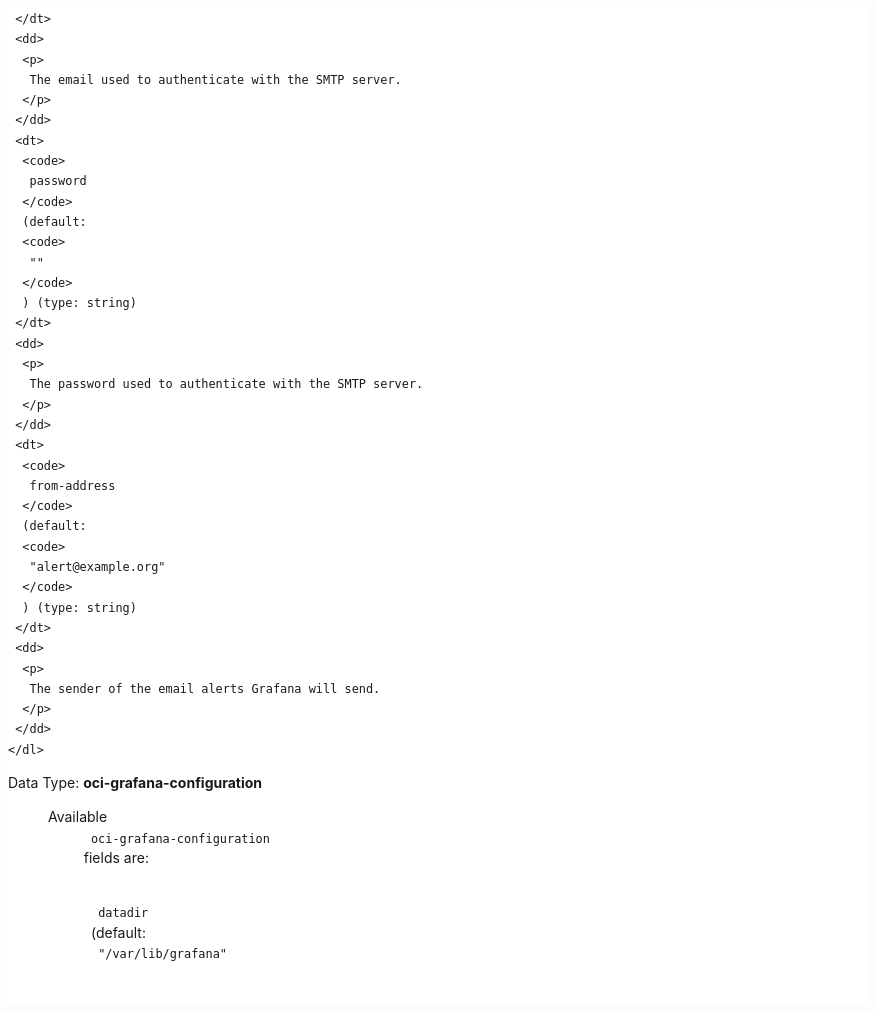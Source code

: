      </dt>
     <dd>
      <p>
       The email used to authenticate with the SMTP server.
      </p>
     </dd>
     <dt>
      <code>
       password
      </code>
      (default:
      <code>
       ""
      </code>
      ) (type: string)
     </dt>
     <dd>
      <p>
       The password used to authenticate with the SMTP server.
      </p>
     </dd>
     <dt>
      <code>
       from-address
      </code>
      (default:
      <code>
       "alert@example.org"
      </code>
      ) (type: string)
     </dt>
     <dd>
      <p>
       The sender of the email alerts Grafana will send.
      </p>
     </dd>
    </dl>
   </dd>
  </dl>
  <dl>
   <dt>
    <a name="index-oci_002dgrafana_002dconfiguration">
    </a>
    Data Type:
    <strong>
     oci-grafana-configuration
    </strong>
   </dt>
   <dd>
    <p>
     Available
     <code>
      oci-grafana-configuration
     </code>
     fields are:
    </p>
    <dl compact="compact">
     <dt>
      <code>
       datadir
      </code>
      (default:
      <code>
       "/var/lib/grafana"